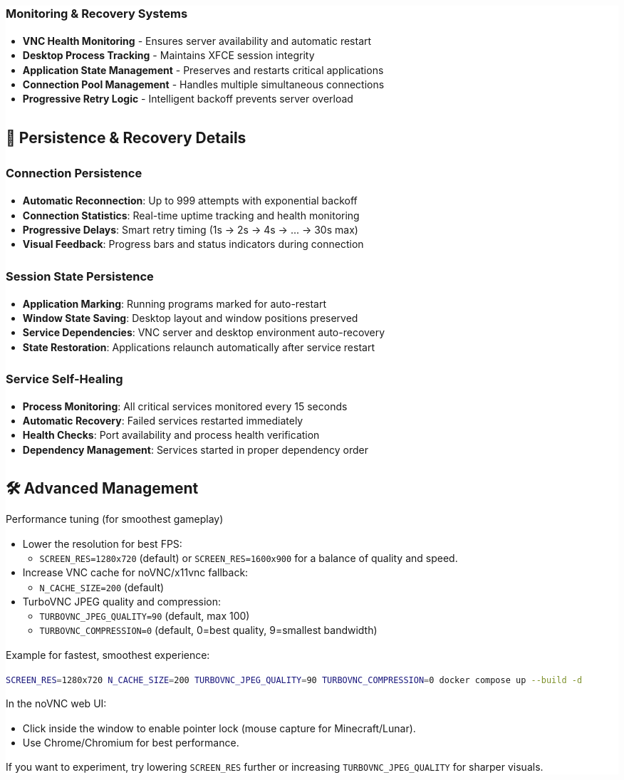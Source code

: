 ### Monitoring & Recovery Systems
- **VNC Health Monitoring** - Ensures server availability and automatic restart
- **Desktop Process Tracking** - Maintains XFCE session integrity
- **Application State Management** - Preserves and restarts critical applications
- **Connection Pool Management** - Handles multiple simultaneous connections
- **Progressive Retry Logic** - Intelligent backoff prevents server overload

## 🔄 Persistence & Recovery Details

### **Connection Persistence**
- **Automatic Reconnection**: Up to 999 attempts with exponential backoff
- **Connection Statistics**: Real-time uptime tracking and health monitoring  
- **Progressive Delays**: Smart retry timing (1s → 2s → 4s → ... → 30s max)
- **Visual Feedback**: Progress bars and status indicators during connection

### **Session State Persistence**  
- **Application Marking**: Running programs marked for auto-restart
- **Window State Saving**: Desktop layout and window positions preserved
- **Service Dependencies**: VNC server and desktop environment auto-recovery
- **State Restoration**: Applications relaunch automatically after service restart

### **Service Self-Healing**
- **Process Monitoring**: All critical services monitored every 15 seconds
- **Automatic Recovery**: Failed services restarted immediately
- **Health Checks**: Port availability and process health verification
- **Dependency Management**: Services started in proper dependency order

## 🛠️ Advanced Management

Performance tuning (for smoothest gameplay)

- Lower the resolution for best FPS:
	- `SCREEN_RES=1280x720` (default) or `SCREEN_RES=1600x900` for a balance of quality and speed.
- Increase VNC cache for noVNC/x11vnc fallback:
	- `N_CACHE_SIZE=200` (default)
- TurboVNC JPEG quality and compression:
	- `TURBOVNC_JPEG_QUALITY=90` (default, max 100)
	- `TURBOVNC_COMPRESSION=0` (default, 0=best quality, 9=smallest bandwidth)

Example for fastest, smoothest experience:

```bash
SCREEN_RES=1280x720 N_CACHE_SIZE=200 TURBOVNC_JPEG_QUALITY=90 TURBOVNC_COMPRESSION=0 docker compose up --build -d
```

In the noVNC web UI:
- Click inside the window to enable pointer lock (mouse capture for Minecraft/Lunar).
- Use Chrome/Chromium for best performance.

If you want to experiment, try lowering `SCREEN_RES` further or increasing `TURBOVNC_JPEG_QUALITY` for sharper visuals.
